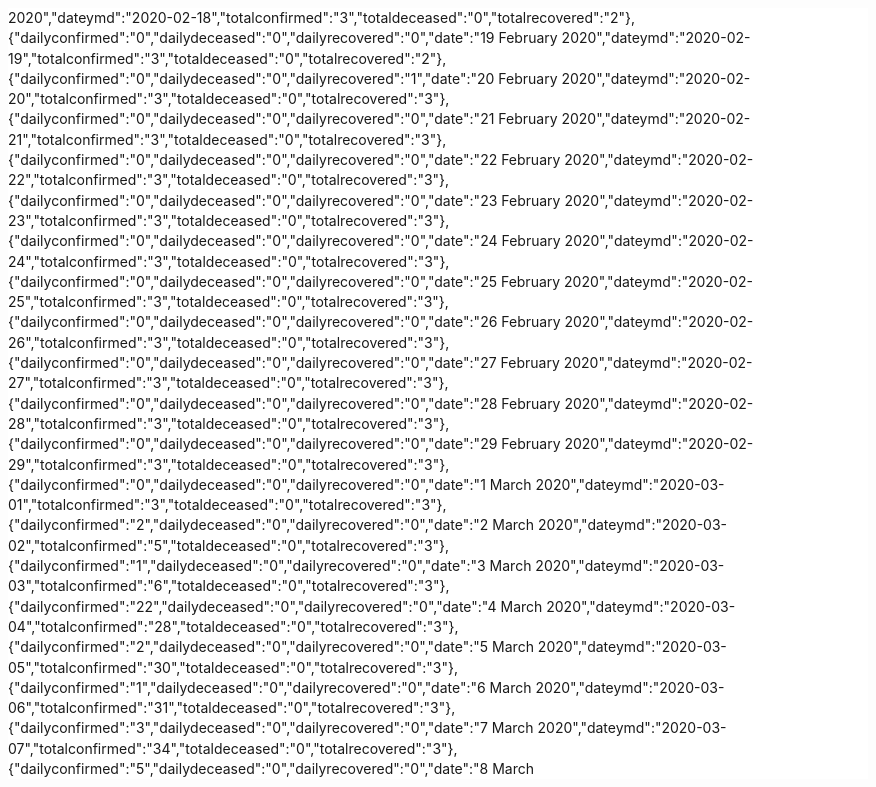 2020&#34;,&#34;dateymd&#34;:&#34;2020-02-18&#34;,&#34;totalconfirmed&#34;:&#34;3&#34;,&#34;totaldeceased&#34;:&#34;0&#34;,&#34;totalrecovered&#34;:&#34;2&#34;},{&#34;dailyconfirmed&#34;:&#34;0&#34;,&#34;dailydeceased&#34;:&#34;0&#34;,&#34;dailyrecovered&#34;:&#34;0&#34;,&#34;date&#34;:&#34;19 February 2020&#34;,&#34;dateymd&#34;:&#34;2020-02-19&#34;,&#34;totalconfirmed&#34;:&#34;3&#34;,&#34;totaldeceased&#34;:&#34;0&#34;,&#34;totalrecovered&#34;:&#34;2&#34;},{&#34;dailyconfirmed&#34;:&#34;0&#34;,&#34;dailydeceased&#34;:&#34;0&#34;,&#34;dailyrecovered&#34;:&#34;1&#34;,&#34;date&#34;:&#34;20 February 2020&#34;,&#34;dateymd&#34;:&#34;2020-02-20&#34;,&#34;totalconfirmed&#34;:&#34;3&#34;,&#34;totaldeceased&#34;:&#34;0&#34;,&#34;totalrecovered&#34;:&#34;3&#34;},{&#34;dailyconfirmed&#34;:&#34;0&#34;,&#34;dailydeceased&#34;:&#34;0&#34;,&#34;dailyrecovered&#34;:&#34;0&#34;,&#34;date&#34;:&#34;21 February 2020&#34;,&#34;dateymd&#34;:&#34;2020-02-21&#34;,&#34;totalconfirmed&#34;:&#34;3&#34;,&#34;totaldeceased&#34;:&#34;0&#34;,&#34;totalrecovered&#34;:&#34;3&#34;},{&#34;dailyconfirmed&#34;:&#34;0&#34;,&#34;dailydeceased&#34;:&#34;0&#34;,&#34;dailyrecovered&#34;:&#34;0&#34;,&#34;date&#34;:&#34;22 February 2020&#34;,&#34;dateymd&#34;:&#34;2020-02-22&#34;,&#34;totalconfirmed&#34;:&#34;3&#34;,&#34;totaldeceased&#34;:&#34;0&#34;,&#34;totalrecovered&#34;:&#34;3&#34;},{&#34;dailyconfirmed&#34;:&#34;0&#34;,&#34;dailydeceased&#34;:&#34;0&#34;,&#34;dailyrecovered&#34;:&#34;0&#34;,&#34;date&#34;:&#34;23 February 2020&#34;,&#34;dateymd&#34;:&#34;2020-02-23&#34;,&#34;totalconfirmed&#34;:&#34;3&#34;,&#34;totaldeceased&#34;:&#34;0&#34;,&#34;totalrecovered&#34;:&#34;3&#34;},{&#34;dailyconfirmed&#34;:&#34;0&#34;,&#34;dailydeceased&#34;:&#34;0&#34;,&#34;dailyrecovered&#34;:&#34;0&#34;,&#34;date&#34;:&#34;24 February 2020&#34;,&#34;dateymd&#34;:&#34;2020-02-24&#34;,&#34;totalconfirmed&#34;:&#34;3&#34;,&#34;totaldeceased&#34;:&#34;0&#34;,&#34;totalrecovered&#34;:&#34;3&#34;},{&#34;dailyconfirmed&#34;:&#34;0&#34;,&#34;dailydeceased&#34;:&#34;0&#34;,&#34;dailyrecovered&#34;:&#34;0&#34;,&#34;date&#34;:&#34;25 February 2020&#34;,&#34;dateymd&#34;:&#34;2020-02-25&#34;,&#34;totalconfirmed&#34;:&#34;3&#34;,&#34;totaldeceased&#34;:&#34;0&#34;,&#34;totalrecovered&#34;:&#34;3&#34;},{&#34;dailyconfirmed&#34;:&#34;0&#34;,&#34;dailydeceased&#34;:&#34;0&#34;,&#34;dailyrecovered&#34;:&#34;0&#34;,&#34;date&#34;:&#34;26 February 2020&#34;,&#34;dateymd&#34;:&#34;2020-02-26&#34;,&#34;totalconfirmed&#34;:&#34;3&#34;,&#34;totaldeceased&#34;:&#34;0&#34;,&#34;totalrecovered&#34;:&#34;3&#34;},{&#34;dailyconfirmed&#34;:&#34;0&#34;,&#34;dailydeceased&#34;:&#34;0&#34;,&#34;dailyrecovered&#34;:&#34;0&#34;,&#34;date&#34;:&#34;27 February 2020&#34;,&#34;dateymd&#34;:&#34;2020-02-27&#34;,&#34;totalconfirmed&#34;:&#34;3&#34;,&#34;totaldeceased&#34;:&#34;0&#34;,&#34;totalrecovered&#34;:&#34;3&#34;},{&#34;dailyconfirmed&#34;:&#34;0&#34;,&#34;dailydeceased&#34;:&#34;0&#34;,&#34;dailyrecovered&#34;:&#34;0&#34;,&#34;date&#34;:&#34;28 February 2020&#34;,&#34;dateymd&#34;:&#34;2020-02-28&#34;,&#34;totalconfirmed&#34;:&#34;3&#34;,&#34;totaldeceased&#34;:&#34;0&#34;,&#34;totalrecovered&#34;:&#34;3&#34;},{&#34;dailyconfirmed&#34;:&#34;0&#34;,&#34;dailydeceased&#34;:&#34;0&#34;,&#34;dailyrecovered&#34;:&#34;0&#34;,&#34;date&#34;:&#34;29 February 2020&#34;,&#34;dateymd&#34;:&#34;2020-02-29&#34;,&#34;totalconfirmed&#34;:&#34;3&#34;,&#34;totaldeceased&#34;:&#34;0&#34;,&#34;totalrecovered&#34;:&#34;3&#34;},{&#34;dailyconfirmed&#34;:&#34;0&#34;,&#34;dailydeceased&#34;:&#34;0&#34;,&#34;dailyrecovered&#34;:&#34;0&#34;,&#34;date&#34;:&#34;1 March 2020&#34;,&#34;dateymd&#34;:&#34;2020-03-01&#34;,&#34;totalconfirmed&#34;:&#34;3&#34;,&#34;totaldeceased&#34;:&#34;0&#34;,&#34;totalrecovered&#34;:&#34;3&#34;},{&#34;dailyconfirmed&#34;:&#34;2&#34;,&#34;dailydeceased&#34;:&#34;0&#34;,&#34;dailyrecovered&#34;:&#34;0&#34;,&#34;date&#34;:&#34;2 March 2020&#34;,&#34;dateymd&#34;:&#34;2020-03-02&#34;,&#34;totalconfirmed&#34;:&#34;5&#34;,&#34;totaldeceased&#34;:&#34;0&#34;,&#34;totalrecovered&#34;:&#34;3&#34;},{&#34;dailyconfirmed&#34;:&#34;1&#34;,&#34;dailydeceased&#34;:&#34;0&#34;,&#34;dailyrecovered&#34;:&#34;0&#34;,&#34;date&#34;:&#34;3 March 2020&#34;,&#34;dateymd&#34;:&#34;2020-03-03&#34;,&#34;totalconfirmed&#34;:&#34;6&#34;,&#34;totaldeceased&#34;:&#34;0&#34;,&#34;totalrecovered&#34;:&#34;3&#34;},{&#34;dailyconfirmed&#34;:&#34;22&#34;,&#34;dailydeceased&#34;:&#34;0&#34;,&#34;dailyrecovered&#34;:&#34;0&#34;,&#34;date&#34;:&#34;4 March 2020&#34;,&#34;dateymd&#34;:&#34;2020-03-04&#34;,&#34;totalconfirmed&#34;:&#34;28&#34;,&#34;totaldeceased&#34;:&#34;0&#34;,&#34;totalrecovered&#34;:&#34;3&#34;},{&#34;dailyconfirmed&#34;:&#34;2&#34;,&#34;dailydeceased&#34;:&#34;0&#34;,&#34;dailyrecovered&#34;:&#34;0&#34;,&#34;date&#34;:&#34;5 March 2020&#34;,&#34;dateymd&#34;:&#34;2020-03-05&#34;,&#34;totalconfirmed&#34;:&#34;30&#34;,&#34;totaldeceased&#34;:&#34;0&#34;,&#34;totalrecovered&#34;:&#34;3&#34;},{&#34;dailyconfirmed&#34;:&#34;1&#34;,&#34;dailydeceased&#34;:&#34;0&#34;,&#34;dailyrecovered&#34;:&#34;0&#34;,&#34;date&#34;:&#34;6 March 2020&#34;,&#34;dateymd&#34;:&#34;2020-03-06&#34;,&#34;totalconfirmed&#34;:&#34;31&#34;,&#34;totaldeceased&#34;:&#34;0&#34;,&#34;totalrecovered&#34;:&#34;3&#34;},{&#34;dailyconfirmed&#34;:&#34;3&#34;,&#34;dailydeceased&#34;:&#34;0&#34;,&#34;dailyrecovered&#34;:&#34;0&#34;,&#34;date&#34;:&#34;7 March 2020&#34;,&#34;dateymd&#34;:&#34;2020-03-07&#34;,&#34;totalconfirmed&#34;:&#34;34&#34;,&#34;totaldeceased&#34;:&#34;0&#34;,&#34;totalrecovered&#34;:&#34;3&#34;},{&#34;dailyconfirmed&#34;:&#34;5&#34;,&#34;dailydeceased&#34;:&#34;0&#34;,&#34;dailyrecovered&#34;:&#34;0&#34;,&#34;date&#34;:&#34;8 March